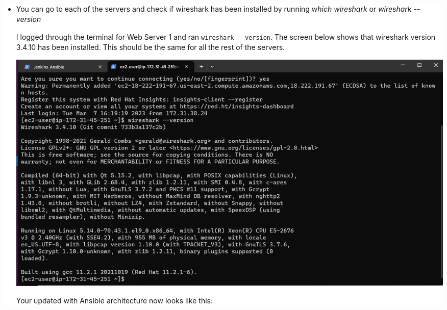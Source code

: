 


   - You can go to each of the servers and check if wireshark has been installed by running *which wireshark* or *wireshark  --version*

     I logged through the terminal for Web Server 1 and ran `wireshark --version`. The screen below shows that wireshark version 3.4.10 has been installed. This should be the same for all the rest of the servers.

     ![Wireshark installed_web 1](./Images/Wireshark%20installed_web%201.png)


     Your updated with Ansible architecture now looks like this:

